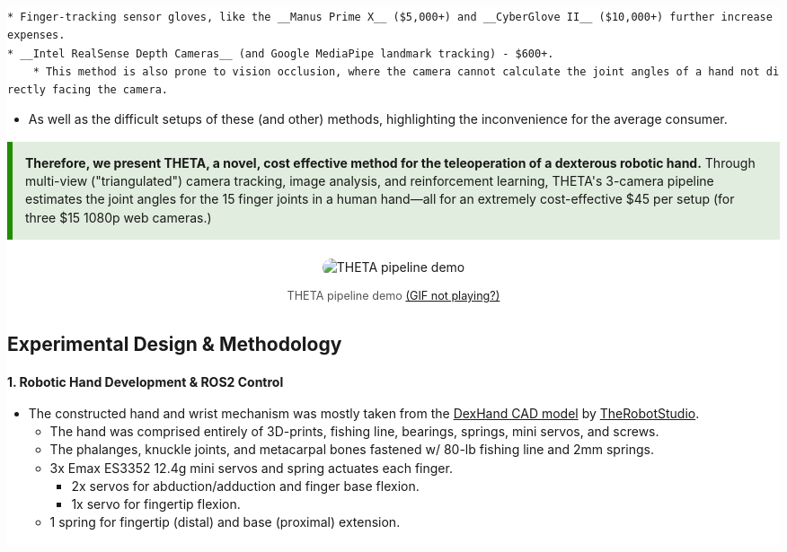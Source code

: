     * Finger-tracking sensor gloves, like the __Manus Prime X__ ($5,000+) and __CyberGlove II__ ($10,000+) further increase expenses.
    * __Intel RealSense Depth Cameras__ (and Google MediaPipe landmark tracking) - $600+. 
        * This method is also prone to vision occlusion, where the camera cannot calculate the joint angles of a hand not directly facing the camera.
* As well as the difficult setups of these (and other) methods, highlighting the inconvenience for the average consumer.

<div style="border-left: 6px solid #208c02ff; background-color: #e1eddeff; padding: 1em; margin: 1em 0;">
  <strong>Therefore, we present THETA, a novel, cost effective method for the teleoperation of a dexterous robotic hand.</strong> 
    Through multi-view ("triangulated") camera tracking, image analysis, and reinforcement learning, THETA's 3-camera pipeline estimates the joint angles for the 15 finger joints in a human hand—all for an extremely cost-effective $45 per setup (for three $15 1080p web cameras.)
</div>



<div style="text-align: center; margin: 1.5em 0;">
  <img src="/images/portfolio/theta/demo.gif" 
       alt="THETA pipeline demo" 
       style="width: 60%; max-width: 600px; border-radius: 10px;">
  <p style="font-size: 0.9em; color: #555;">THETA pipeline demo
  <a href="https://imgflip.com/gif/a8uivn">(GIF not playing?)</a>
  </p>
</div>

Experimental Design & Methodology
---
__1. Robotic Hand Development & ROS2 Control__
* The constructed hand and wrist mechanism was mostly taken from the [DexHand CAD model](https://github.com/TheRobotStudio/V1.0-Dexhand) by [TheRobotStudio](https://www.youtube.com/@therobotstudio). 
    * The hand was comprised entirely of 3D-prints, fishing line, bearings, springs, mini servos, and screws.
    * The phalanges, knuckle joints, and metacarpal bones fastened w/ 80-lb fishing line and 2mm springs.
    * 3x Emax ES3352 12.4g mini servos and spring actuates each finger.
        * 2x servos for abduction/adduction and finger base flexion.
        * 1x servo for fingertip flexion.
    * 1 spring for fingertip (distal) and base (proximal) extension.
<div style="display: flex; justify-content: center; gap: 2em; flex-wrap: wrap;">
  <div style="text-align: center;">
